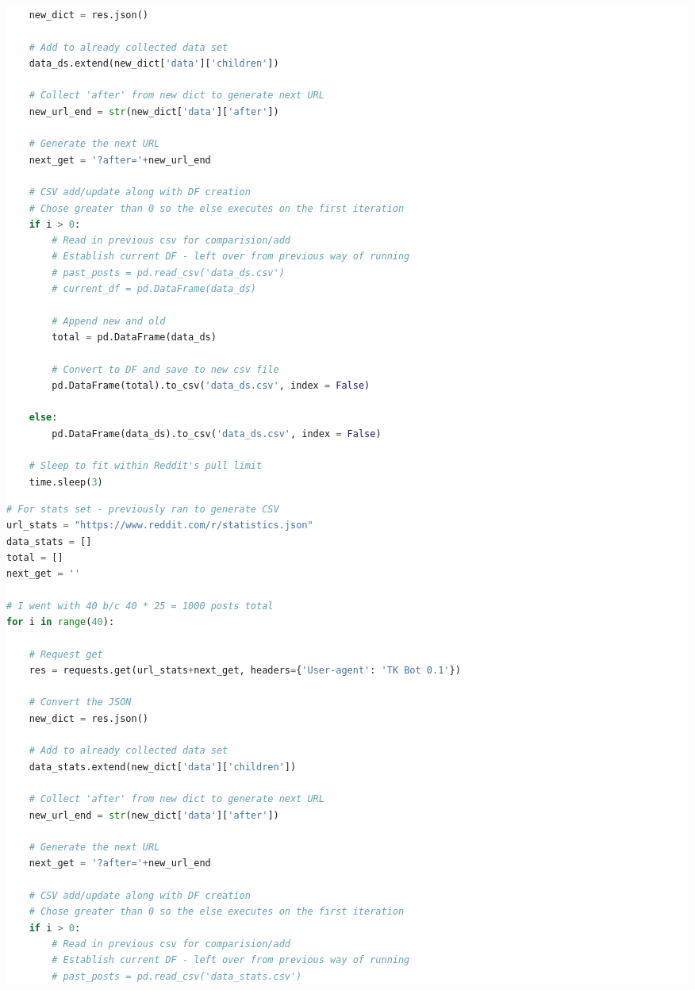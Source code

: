 ```python
    new_dict = res.json()
    
    # Add to already collected data set
    data_ds.extend(new_dict['data']['children'])
    
    # Collect 'after' from new dict to generate next URL
    new_url_end = str(new_dict['data']['after'])
    
    # Generate the next URL
    next_get = '?after='+new_url_end
    
    # CSV add/update along with DF creation
    # Chose greater than 0 so the else executes on the first iteration
    if i > 0:
        # Read in previous csv for comparision/add
        # Establish current DF - left over from previous way of running
        # past_posts = pd.read_csv('data_ds.csv')
        # current_df = pd.DataFrame(data_ds)
        
        # Append new and old
        total = pd.DataFrame(data_ds)
        
        # Convert to DF and save to new csv file
        pd.DataFrame(total).to_csv('data_ds.csv', index = False)
    
    else:
        pd.DataFrame(data_ds).to_csv('data_ds.csv', index = False)
        
    # Sleep to fit within Reddit's pull limit
    time.sleep(3)
```


```python
# For stats set - previously ran to generate CSV
url_stats = "https://www.reddit.com/r/statistics.json"
data_stats = []
total = []
next_get = ''

# I went with 40 b/c 40 * 25 = 1000 posts total
for i in range(40):

    # Request get
    res = requests.get(url_stats+next_get, headers={'User-agent': 'TK Bot 0.1'})
    
    # Convert the JSON
    new_dict = res.json()
    
    # Add to already collected data set
    data_stats.extend(new_dict['data']['children'])
    
    # Collect 'after' from new dict to generate next URL
    new_url_end = str(new_dict['data']['after'])
    
    # Generate the next URL
    next_get = '?after='+new_url_end
    
    # CSV add/update along with DF creation
    # Chose greater than 0 so the else executes on the first iteration
    if i > 0:
        # Read in previous csv for comparision/add
        # Establish current DF - left over from previous way of running
        # past_posts = pd.read_csv('data_stats.csv')
```